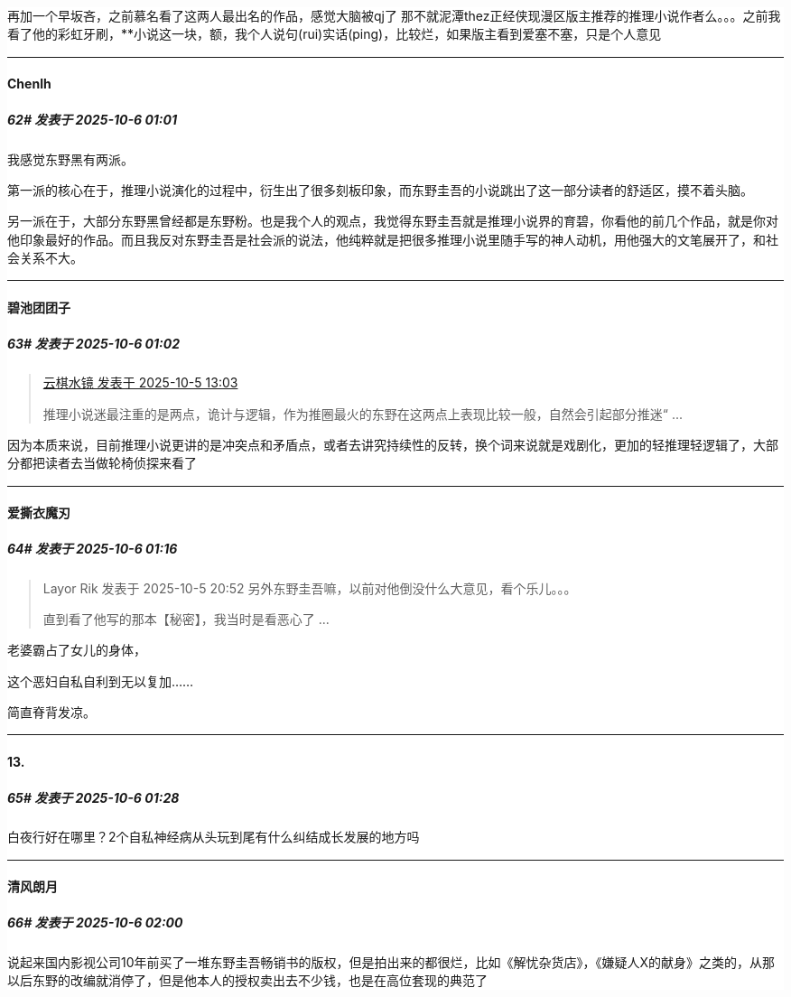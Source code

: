 再加一个早坂吝，之前慕名看了这两人最出名的作品，感觉大脑被qj了</blockquote>
那不就泥潭thez正经侠现漫区版主推荐的推理小说作者么。。。之前我看了他的彩虹牙刷，**小说这一块，额，我个人说句(rui)实话(ping)，比较烂，如果版主看到爱塞不塞，只是个人意见


*****

####  Chenlh  
##### 62#       发表于 2025-10-6 01:01

我感觉东野黑有两派。

第一派的核心在于，推理小说演化的过程中，衍生出了很多刻板印象，而东野圭吾的小说跳出了这一部分读者的舒适区，摸不着头脑。

另一派在于，大部分东野黑曾经都是东野粉。也是我个人的观点，我觉得东野圭吾就是推理小说界的育碧，你看他的前几个作品，就是你对他印象最好的作品。而且我反对东野圭吾是社会派的说法，他纯粹就是把很多推理小说里随手写的神人动机，用他强大的文笔展开了，和社会关系不大。

*****

####  碧池团团子  
##### 63#       发表于 2025-10-6 01:02

<blockquote><a href="httphttps://stage1st.com/2b/forum.php?mod=redirect&amp;goto=findpost&amp;pid=68531695&amp;ptid=2263743" target="_blank">云棋水镜 发表于 2025-10-5 13:03</a>

推理小说迷最注重的是两点，诡计与逻辑，作为推圈最火的东野在这两点上表现比较一般，自然会引起部分推迷“ ...</blockquote>
因为本质来说，目前推理小说更讲的是冲突点和矛盾点，或者去讲究持续性的反转，换个词来说就是戏剧化，更加的轻推理轻逻辑了，大部分都把读者去当做轮椅侦探来看了


*****

####  爱撕衣魔刃  
##### 64#       发表于 2025-10-6 01:16

<blockquote>Layor Rik 发表于 2025-10-5 20:52
另外东野圭吾嘛，以前对他倒没什么大意见，看个乐儿。。。

直到看了他写的那本【秘密】，我当时是看恶心了 ...</blockquote>
老婆霸占了女儿的身体，

这个恶妇自私自利到无以复加……

简直脊背发凉。


*****

####  13.  
##### 65#       发表于 2025-10-6 01:28

白夜行好在哪里？2个自私神经病从头玩到尾有什么纠结成长发展的地方吗


*****

####  清风朗月  
##### 66#       发表于 2025-10-6 02:00

说起来国内影视公司10年前买了一堆东野圭吾畅销书的版权，但是拍出来的都很烂，比如《解忧杂货店》，《嫌疑人X的献身》之类的，从那以后东野的改编就消停了，但是他本人的授权卖出去不少钱，也是在高位套现的典范了
